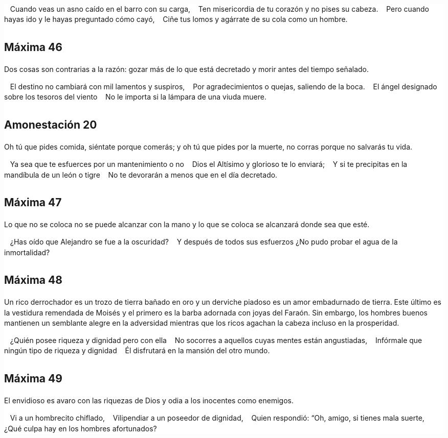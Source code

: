 &nbsp;&nbsp;&nbsp;Cuando veas un asno caído en el barro con su carga,
&nbsp;&nbsp;&nbsp;Ten misericordia de tu corazón y no pises su cabeza.
&nbsp;&nbsp;&nbsp;Pero cuando hayas ido y le hayas preguntado cómo cayó,
&nbsp;&nbsp;&nbsp;Ciñe tus lomos y agárrate de su cola como un hombre.

## Máxima 46

Dos cosas son contrarias a la razón: gozar más de lo que está decretado y morir antes del tiempo señalado.

&nbsp;&nbsp;&nbsp;El destino no cambiará con mil lamentos y suspiros,
&nbsp;&nbsp;&nbsp;Por agradecimientos o quejas, saliendo de la boca.
&nbsp;&nbsp;&nbsp;El ángel designado sobre los tesoros del viento
&nbsp;&nbsp;&nbsp;No le importa si la lámpara de una viuda muere.

## Amonestación 20

Oh tú que pides comida, siéntate porque comerás; y oh tú que pides por la muerte, no corras porque no salvarás tu vida.

&nbsp;&nbsp;&nbsp;Ya sea que te esfuerces por un mantenimiento o no
&nbsp;&nbsp;&nbsp;Dios el Altísimo y glorioso te lo enviará;
&nbsp;&nbsp;&nbsp;Y si te precipitas en la mandíbula de un león o tigre
&nbsp;&nbsp;&nbsp;No te devorarán a menos que en el día decretado.

## Máxima 47

Lo que no se coloca no se puede alcanzar con la mano y lo que se coloca se alcanzará donde sea que esté.

&nbsp;&nbsp;&nbsp;¿Has oído que Alejandro se fue a la oscuridad?
&nbsp;&nbsp;&nbsp;Y después de todos sus esfuerzos ¿No pudo probar el agua de la inmortalidad?

## Máxima 48

Un rico derrochador es un trozo de tierra bañado en oro y un derviche piadoso es un amor embadurnado de tierra. Este último es la vestidura remendada de Moisés y el primero es la barba adornada con joyas del Faraón. Sin embargo, los hombres buenos mantienen un semblante alegre en la adversidad mientras que los ricos agachan la cabeza incluso en la prosperidad.

&nbsp;&nbsp;&nbsp;¿Quién posee riqueza y dignidad pero con ella
&nbsp;&nbsp;&nbsp;No socorres a aquellos cuyas mentes están angustiadas,
&nbsp;&nbsp;&nbsp;Infórmale que ningún tipo de riqueza y dignidad
&nbsp;&nbsp;&nbsp;Él disfrutará en la mansión del otro mundo.

## Máxima 49

El envidioso es avaro con las riquezas de Dios y odia a los inocentes como enemigos.

&nbsp;&nbsp;&nbsp;Vi a un hombrecito chiflado,
&nbsp;&nbsp;&nbsp;Vilipendiar a un poseedor de dignidad,
&nbsp;&nbsp;&nbsp;Quien respondió: “Oh, amigo, si tienes mala suerte,
¿Qué culpa hay en los hombres afortunados?
